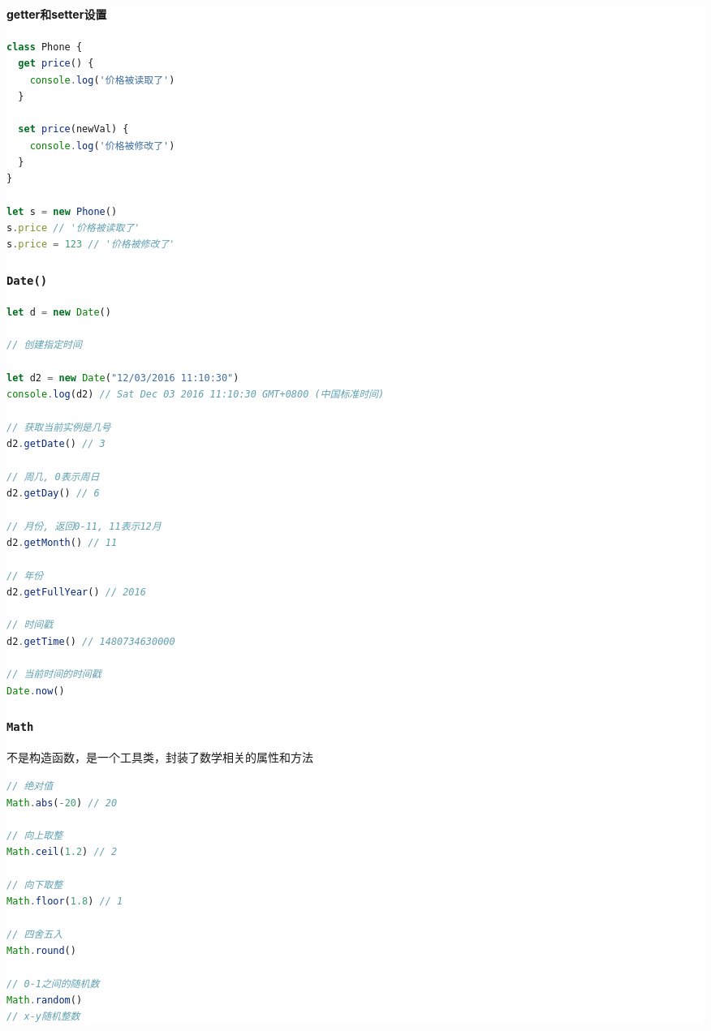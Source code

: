 #### getter和setter设置
```js
class Phone {
  get price() {
    console.log('价格被读取了')
  }

  set price(newVal) {
    console.log('价格被修改了')
  }
}

let s = new Phone()
s.price // '价格被读取了'
s.price = 123 // '价格被修改了'
```

### <code>Date()</code>

```js
let d = new Date()

// 创建指定时间

let d2 = new Date("12/03/2016 11:10:30")
console.log(d2) // Sat Dec 03 2016 11:10:30 GMT+0800 (中国标准时间)

// 获取当前实例是几号
d2.getDate() // 3

// 周几, 0表示周日
d2.getDay() // 6

// 月份, 返回0-11, 11表示12月
d2.getMonth() // 11

// 年份
d2.getFullYear() // 2016

// 时间戳
d2.getTime() // 1480734630000

// 当前时间的时间戳
Date.now()
```

### <code>Math</code>

不是构造函数，是一个工具类，封装了数学相关的属性和方法
```js
// 绝对值
Math.abs(-20) // 20

// 向上取整
Math.ceil(1.2) // 2

// 向下取整
Math.floor(1.8) // 1

// 四舍五入
Math.round()

// 0-1之间的随机数
Math.random()
// x-y随机整数
```